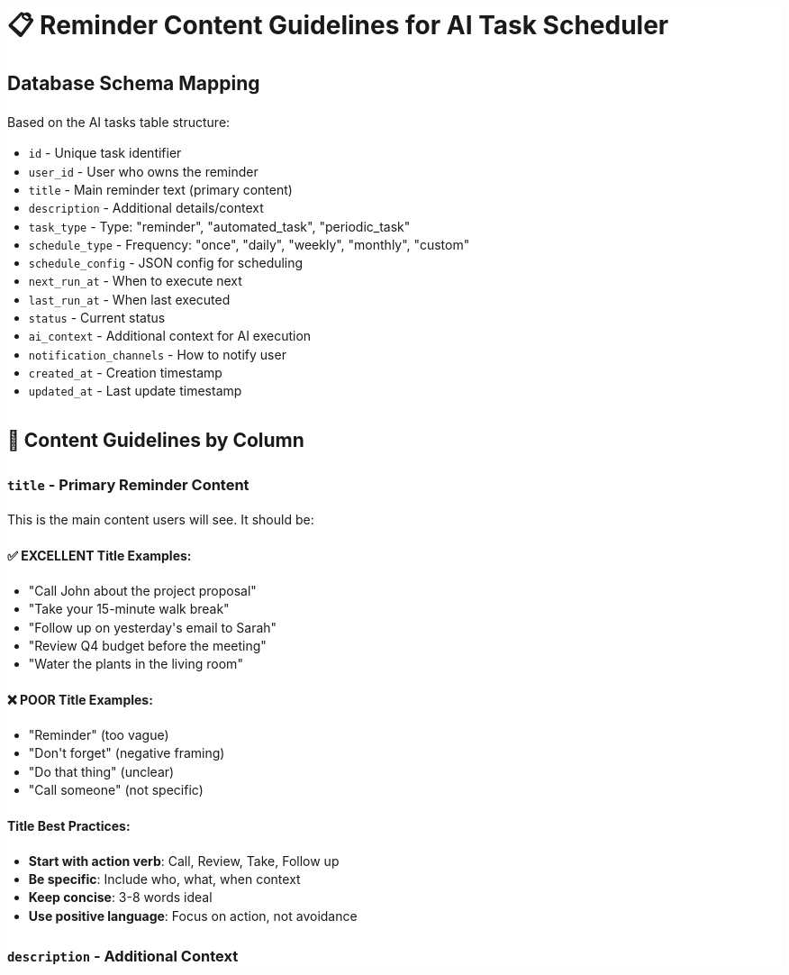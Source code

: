 # 📋 Reminder Content Guidelines for AI Task Scheduler

## Database Schema Mapping

Based on the AI tasks table structure:

- `id` - Unique task identifier
- `user_id` - User who owns the reminder
- `title` - Main reminder text (primary content)
- `description` - Additional details/context
- `task_type` - Type: "reminder", "automated_task", "periodic_task"
- `schedule_type` - Frequency: "once", "daily", "weekly", "monthly", "custom"
- `schedule_config` - JSON config for scheduling
- `next_run_at` - When to execute next
- `last_run_at` - When last executed
- `status` - Current status
- `ai_context` - Additional context for AI execution
- `notification_channels` - How to notify user
- `created_at` - Creation timestamp
- `updated_at` - Last update timestamp

## 🎯 Content Guidelines by Column

### **`title` - Primary Reminder Content**

This is the main content users will see. It should be:

#### **✅ EXCELLENT Title Examples:**

- "Call John about the project proposal"
- "Take your 15-minute walk break"
- "Follow up on yesterday's email to Sarah"
- "Review Q4 budget before the meeting"
- "Water the plants in the living room"

#### **❌ POOR Title Examples:**

- "Reminder" (too vague)
- "Don't forget" (negative framing)
- "Do that thing" (unclear)
- "Call someone" (not specific)

#### **Title Best Practices:**

- **Start with action verb**: Call, Review, Take, Follow up
- **Be specific**: Include who, what, when context
- **Keep concise**: 3-8 words ideal
- **Use positive language**: Focus on action, not avoidance

### **`description` - Additional Context**
